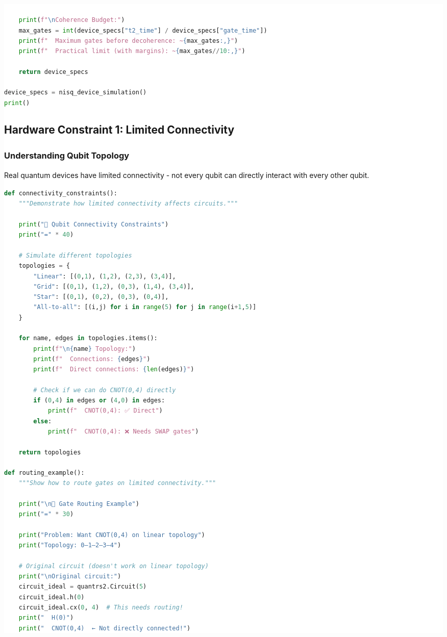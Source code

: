 ```python
    
    print(f"\nCoherence Budget:")
    max_gates = int(device_specs["t2_time"] / device_specs["gate_time"])
    print(f"  Maximum gates before decoherence: ~{max_gates:,}")
    print(f"  Practical limit (with margins): ~{max_gates//10:,}")
    
    return device_specs

device_specs = nisq_device_simulation()
print()
```

## Hardware Constraint 1: Limited Connectivity

### Understanding Qubit Topology

Real quantum devices have limited connectivity - not every qubit can directly interact with every other qubit.

```python
def connectivity_constraints():
    """Demonstrate how limited connectivity affects circuits."""
    
    print("🔗 Qubit Connectivity Constraints")
    print("=" * 40)
    
    # Simulate different topologies
    topologies = {
        "Linear": [(0,1), (1,2), (2,3), (3,4)],
        "Grid": [(0,1), (1,2), (0,3), (1,4), (3,4)],
        "Star": [(0,1), (0,2), (0,3), (0,4)],
        "All-to-all": [(i,j) for i in range(5) for j in range(i+1,5)]
    }
    
    for name, edges in topologies.items():
        print(f"\n{name} Topology:")
        print(f"  Connections: {edges}")
        print(f"  Direct connections: {len(edges)}")
        
        # Check if we can do CNOT(0,4) directly
        if (0,4) in edges or (4,0) in edges:
            print(f"  CNOT(0,4): ✅ Direct")
        else:
            print(f"  CNOT(0,4): ❌ Needs SWAP gates")
    
    return topologies

def routing_example():
    """Show how to route gates on limited connectivity."""
    
    print("\n📍 Gate Routing Example")
    print("=" * 30)
    
    print("Problem: Want CNOT(0,4) on linear topology")
    print("Topology: 0—1—2—3—4")
    
    # Original circuit (doesn't work on linear topology)
    print("\nOriginal circuit:")
    circuit_ideal = quantrs2.Circuit(5)
    circuit_ideal.h(0)
    circuit_ideal.cx(0, 4)  # This needs routing!
    print("  H(0)")
    print("  CNOT(0,4)  ← Not directly connected!")
```